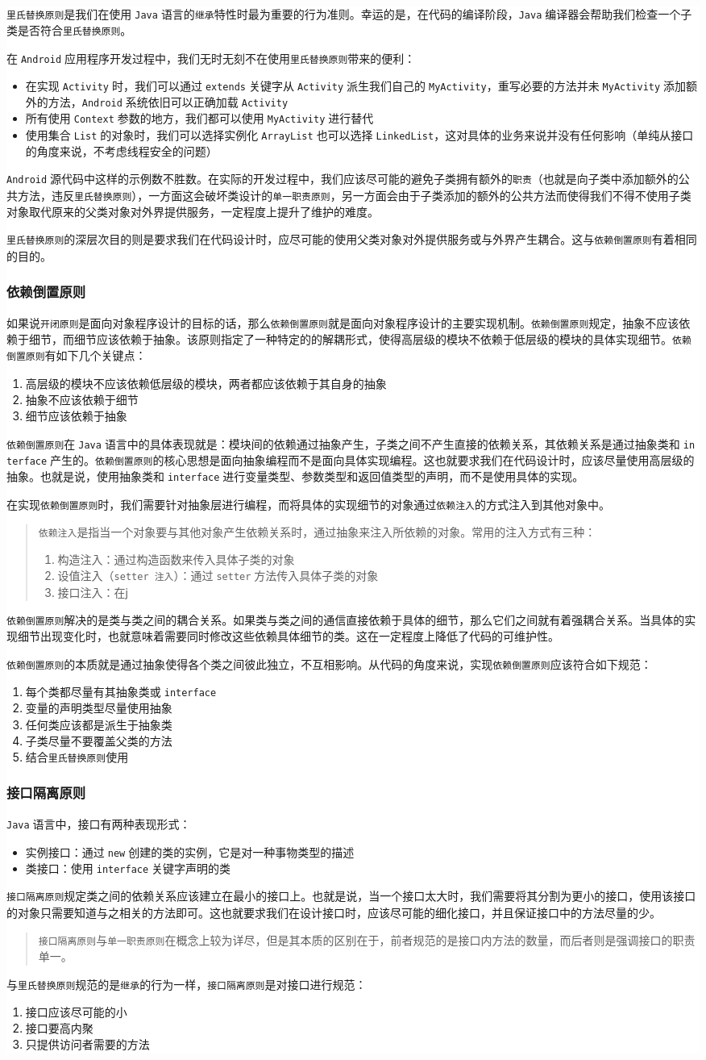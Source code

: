 `里氏替换原则`是我们在使用 `Java` 语言的`继承`特性时最为重要的行为准则。幸运的是，在代码的编译阶段，`Java` 编译器会帮助我们检查一个子类是否符合`里氏替换原则`。

在 `Android` 应用程序开发过程中，我们无时无刻不在使用`里氏替换原则`带来的便利：

* 在实现 `Activity` 时，我们可以通过 `extends` 关键字从 `Activity` 派生我们自己的 `MyActivity`，重写必要的方法并未 `MyActivity` 添加额外的方法，`Android` 系统依旧可以正确加载 `Activity`
* 所有使用 `Context` 参数的地方，我们都可以使用 `MyActivity` 进行替代
* 使用集合 `List` 的对象时，我们可以选择实例化 `ArrayList` 也可以选择 `LinkedList`，这对具体的业务来说并没有任何影响（单纯从接口的角度来说，不考虑线程安全的问题）

`Android` 源代码中这样的示例数不胜数。在实际的开发过程中，我们应该尽可能的避免子类拥有额外的`职责`（也就是向子类中添加额外的公共方法，违反`里氏替换原则`），一方面这会破坏类设计的`单一职责原则`，另一方面会由于子类添加的额外的公共方法而使得我们不得不使用子类对象取代原来的父类对象对外界提供服务，一定程度上提升了维护的难度。

`里氏替换原则`的深层次目的则是要求我们在代码设计时，应尽可能的使用父类对象对外提供服务或与外界产生耦合。这与`依赖倒置原则`有着相同的目的。

### 依赖倒置原则

如果说`开闭原则`是面向对象程序设计的目标的话，那么`依赖倒置原则`就是面向对象程序设计的主要实现机制。`依赖倒置原则`规定，抽象不应该依赖于细节，而细节应该依赖于抽象。该原则指定了一种特定的的解耦形式，使得高层级的模块不依赖于低层级的模块的具体实现细节。`依赖倒置原则`有如下几个关键点：
1. 高层级的模块不应该依赖低层级的模块，两者都应该依赖于其自身的抽象
2. 抽象不应该依赖于细节
3. 细节应该依赖于抽象

`依赖倒置原则`在 `Java` 语言中的具体表现就是：模块间的依赖通过抽象产生，子类之间不产生直接的依赖关系，其依赖关系是通过抽象类和 `interface` 产生的。`依赖倒置原则`的核心思想是面向抽象编程而不是面向具体实现编程。这也就要求我们在代码设计时，应该尽量使用高层级的抽象。也就是说，使用抽象类和 `interface` 进行变量类型、参数类型和返回值类型的声明，而不是使用具体的实现。

在实现`依赖倒置原则`时，我们需要针对抽象层进行编程，而将具体的实现细节的对象通过`依赖注入`的方式注入到其他对象中。

> `依赖注入`是指当一个对象要与其他对象产生依赖关系时，通过抽象来注入所依赖的对象。常用的注入方式有三种：
> 1. 构造注入：通过构造函数来传入具体子类的对象
> 2. 设值注入（`setter 注入`）：通过 `setter` 方法传入具体子类的对象
> 3. 接口注入：在j

`依赖倒置原则`解决的是类与类之间的耦合关系。如果类与类之间的通信直接依赖于具体的细节，那么它们之间就有着强耦合关系。当具体的实现细节出现变化时，也就意味着需要同时修改这些依赖具体细节的类。这在一定程度上降低了代码的可维护性。

`依赖倒置原则`的本质就是通过抽象使得各个类之间彼此独立，不互相影响。从代码的角度来说，实现`依赖倒置原则`应该符合如下规范：
1. 每个类都尽量有其抽象类或 `interface`
2. 变量的声明类型尽量使用抽象
3. 任何类应该都是派生于抽象类
4. 子类尽量不要覆盖父类的方法
5. 结合`里氏替换原则`使用

### 接口隔离原则

`Java` 语言中，接口有两种表现形式：
* 实例接口：通过 `new` 创建的类的实例，它是对一种事物类型的描述
* 类接口：使用 `interface` 关键字声明的类

`接口隔离原则`规定类之间的依赖关系应该建立在最小的接口上。也就是说，当一个接口太大时，我们需要将其分割为更小的接口，使用该接口的对象只需要知道与之相关的方法即可。这也就要求我们在设计接口时，应该尽可能的细化接口，并且保证接口中的方法尽量的少。

> `接口隔离原则`与`单一职责原则`在概念上较为详尽，但是其本质的区别在于，前者规范的是接口内方法的数量，而后者则是强调接口的职责单一。

与`里氏替换原则`规范的是`继承`的行为一样，`接口隔离原则`是对接口进行规范：
1. 接口应该尽可能的小
2. 接口要高内聚
3. 只提供访问者需要的方法
